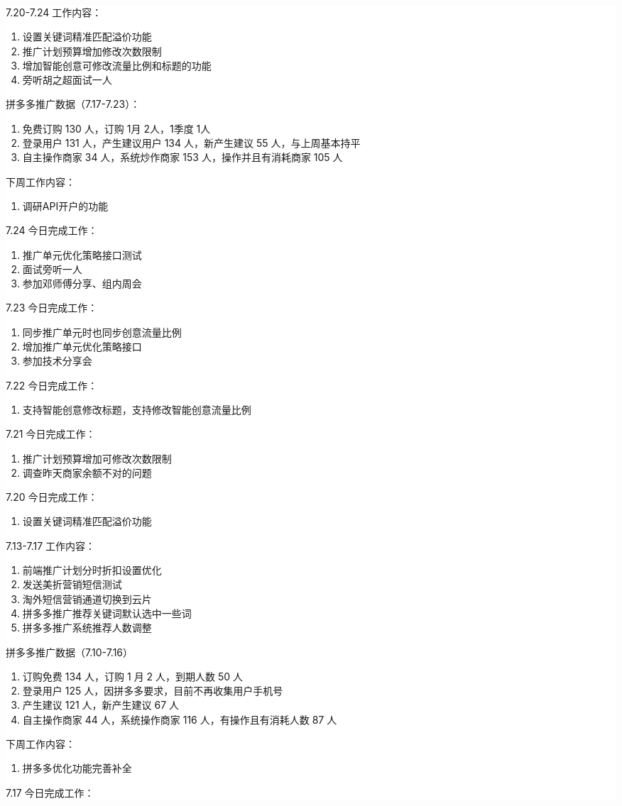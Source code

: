 7.20-7.24 工作内容：

1. 设置关键词精准匹配溢价功能
2. 推广计划预算增加修改次数限制
3. 增加智能创意可修改流量比例和标题的功能
4. 旁听胡之超面试一人

拼多多推广数据（7.17-7.23）：

1. 免费订购 130 人，订购 1月 2人，1季度 1人
2. 登录用户 131 人，产生建议用户 134 人，新产生建议 55 人，与上周基本持平
3. 自主操作商家 34 人，系统炒作商家 153 人，操作并且有消耗商家 105 人

下周工作内容：

1. 调研API开户的功能

7.24 今日完成工作：

1. 推广单元优化策略接口测试
2. 面试旁听一人
3. 参加邓师傅分享、组内周会

7.23 今日完成工作：

1. 同步推广单元时也同步创意流量比例
2. 增加推广单元优化策略接口
3. 参加技术分享会

7.22 今日完成工作：

1. 支持智能创意修改标题，支持修改智能创意流量比例

7.21 今日完成工作：

1. 推广计划预算增加可修改次数限制
2. 调查昨天商家余额不对的问题

7.20 今日完成工作：

1. 设置关键词精准匹配溢价功能

7.13-7.17 工作内容：

1. 前端推广计划分时折扣设置优化
2. 发送美折营销短信测试
3. 淘外短信营销通道切换到云片
4. 拼多多推广推荐关键词默认选中一些词
5. 拼多多推广系统推荐人数调整

拼多多推广数据（7.10-7.16）
1. 订购免费 134 人，订购 1 月 2 人，到期人数 50 人
2. 登录用户 125 人，因拼多多要求，目前不再收集用户手机号
3. 产生建议 121 人，新产生建议 67 人
4. 自主操作商家 44 人，系统操作商家 116 人，有操作且有消耗人数 87 人

下周工作内容：

1. 拼多多优化功能完善补全

7.17 今日完成工作：
